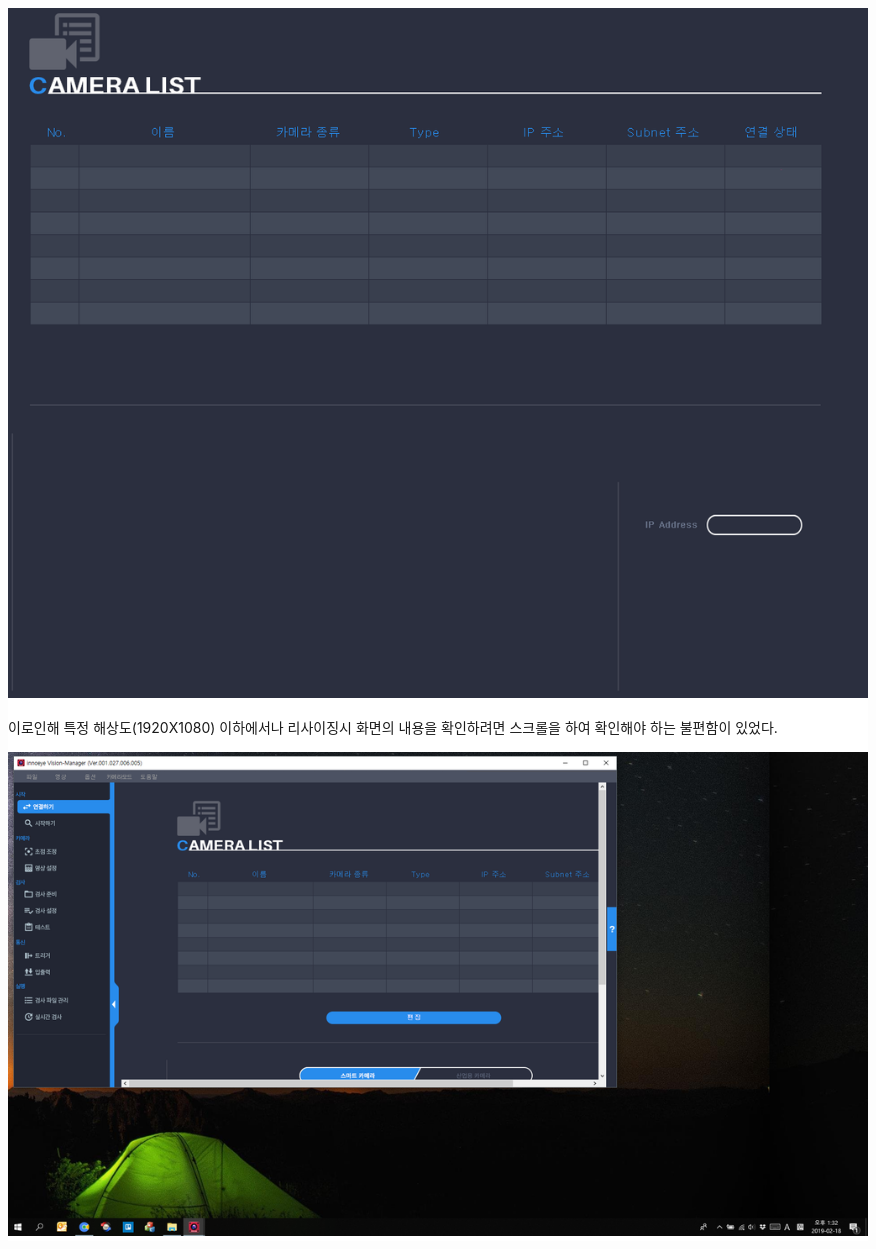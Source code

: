 ![connect_camera_before](assets/connect_camera_before.png)

 이로인해 특정 해상도(1920X1080) 이하에서나 리사이징시 화면의 내용을 확인하려면 스크롤을 하여 확인해야 하는 불편함이 있었다.

 ![connect_camera_scroll_min](assets/connect_camera_scroll_min.png)